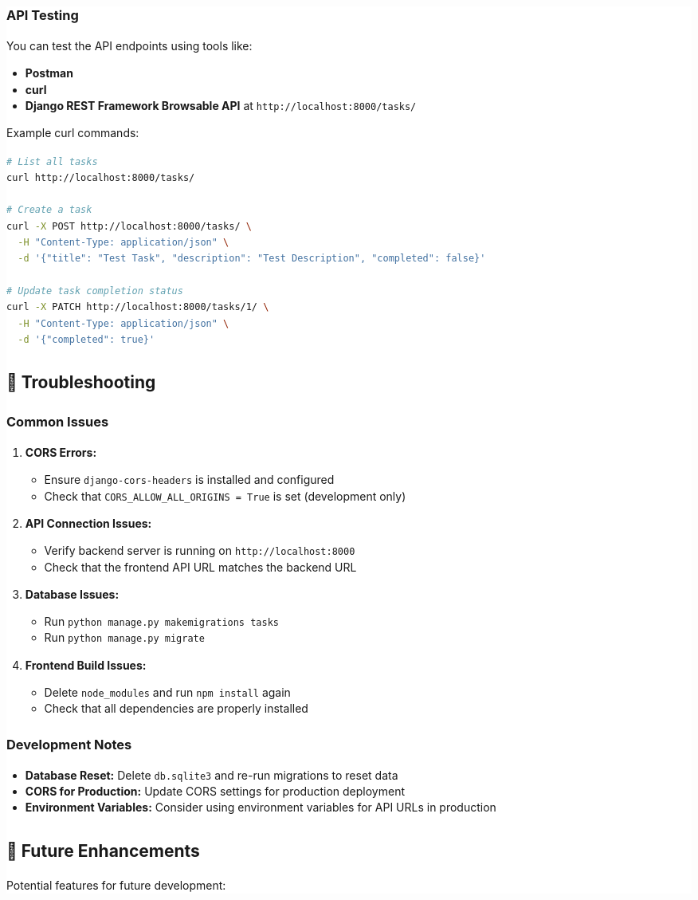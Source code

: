 ### API Testing

You can test the API endpoints using tools like:
- **Postman**
- **curl**
- **Django REST Framework Browsable API** at `http://localhost:8000/tasks/`

Example curl commands:
```bash
# List all tasks
curl http://localhost:8000/tasks/

# Create a task
curl -X POST http://localhost:8000/tasks/ \
  -H "Content-Type: application/json" \
  -d '{"title": "Test Task", "description": "Test Description", "completed": false}'

# Update task completion status
curl -X PATCH http://localhost:8000/tasks/1/ \
  -H "Content-Type: application/json" \
  -d '{"completed": true}'
```

## 🚨 Troubleshooting

### Common Issues

1. **CORS Errors:**
   - Ensure `django-cors-headers` is installed and configured
   - Check that `CORS_ALLOW_ALL_ORIGINS = True` is set (development only)

2. **API Connection Issues:**
   - Verify backend server is running on `http://localhost:8000`
   - Check that the frontend API URL matches the backend URL

3. **Database Issues:**
   - Run `python manage.py makemigrations tasks`
   - Run `python manage.py migrate`

4. **Frontend Build Issues:**
   - Delete `node_modules` and run `npm install` again
   - Check that all dependencies are properly installed

### Development Notes

- **Database Reset:** Delete `db.sqlite3` and re-run migrations to reset data
- **CORS for Production:** Update CORS settings for production deployment
- **Environment Variables:** Consider using environment variables for API URLs in production

## 🔮 Future Enhancements

Potential features for future development:
